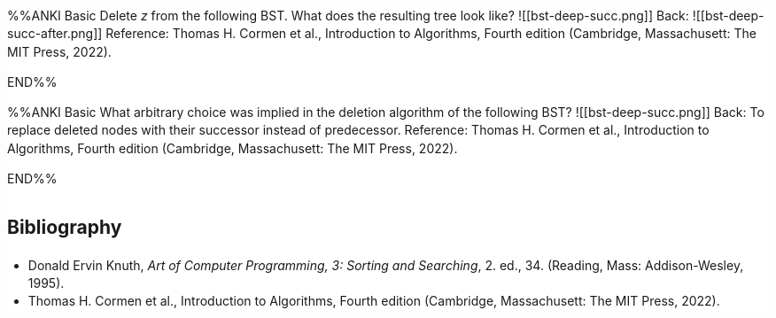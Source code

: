 %%ANKI
Basic
Delete $z$ from the following BST. What does the resulting tree look like?
![[bst-deep-succ.png]]
Back:
![[bst-deep-succ-after.png]]
Reference: Thomas H. Cormen et al., Introduction to Algorithms, Fourth edition (Cambridge, Massachusett: The MIT Press, 2022).

END%%

%%ANKI
Basic
What arbitrary choice was implied in the deletion algorithm of the following BST?
![[bst-deep-succ.png]]
Back: To replace deleted nodes with their successor instead of predecessor.
Reference: Thomas H. Cormen et al., Introduction to Algorithms, Fourth edition (Cambridge, Massachusett: The MIT Press, 2022).

END%%

## Bibliography

* Donald Ervin Knuth, _Art of Computer Programming, 3: Sorting and Searching_, 2. ed., 34. (Reading, Mass: Addison-Wesley, 1995).
* Thomas H. Cormen et al., Introduction to Algorithms, Fourth edition (Cambridge, Massachusett: The MIT Press, 2022).